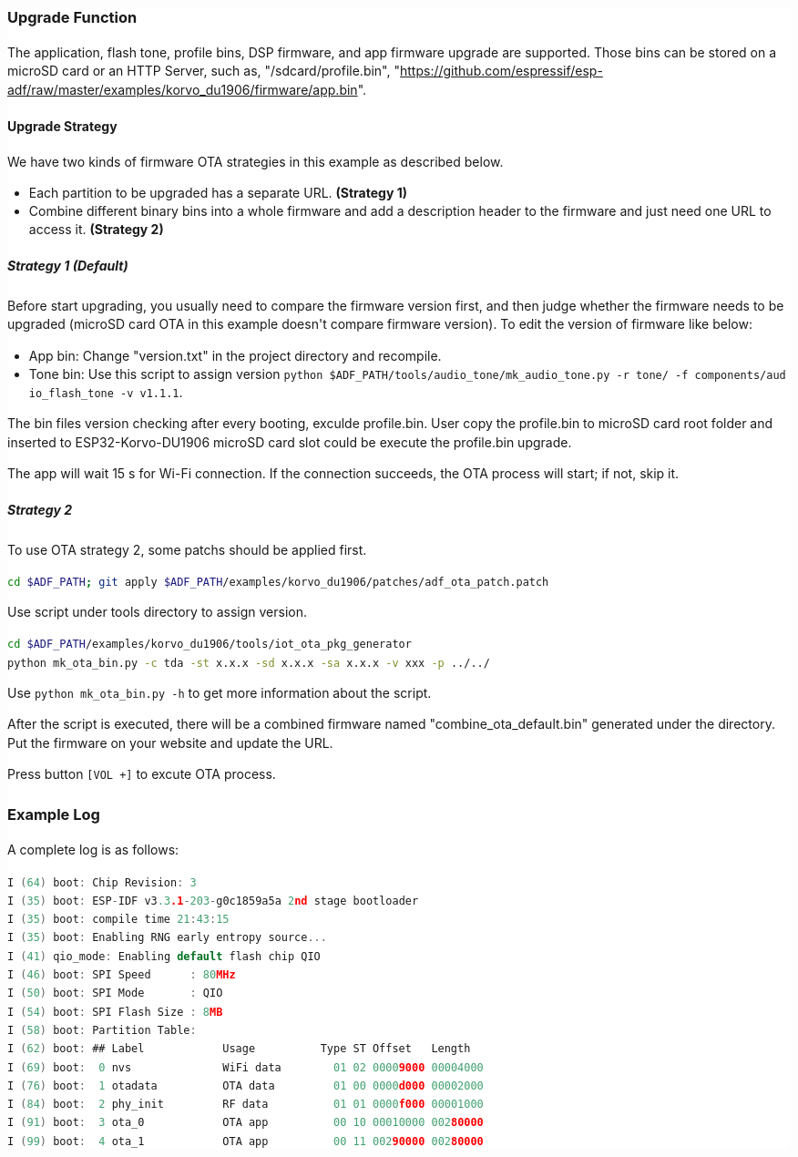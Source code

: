 
### Upgrade Function

The application, flash tone, profile bins, DSP firmware, and app firmware upgrade are supported. Those bins can be stored on a microSD card or an HTTP Server, such as, "/sdcard/profile.bin", "https://github.com/espressif/esp-adf/raw/master/examples/korvo_du1906/firmware/app.bin".

#### Upgrade Strategy

We have two kinds of firmware OTA strategies in this example as described below.
- Each partition to be upgraded has a separate URL. **(Strategy 1)**
- Combine different binary bins into a whole firmware and add a description header to the firmware and just need one URL to access it. **(Strategy 2)**

##### Strategy 1 (Default)

Before start upgrading, you usually need to compare the firmware version first, and then judge whether the firmware needs to be upgraded (microSD card OTA in this example doesn't compare firmware version).
To edit the version of firmware like below:
- App bin: Change "version.txt" in the project directory and recompile.
- Tone bin: Use this script to assign version `python $ADF_PATH/tools/audio_tone/mk_audio_tone.py -r tone/ -f components/audio_flash_tone -v v1.1.1`.

The bin files version checking after every booting, exculde profile.bin.
User copy the profile.bin to microSD card root folder and inserted to ESP32-Korvo-DU1906 microSD card slot could be execute the profile.bin upgrade.

The app will wait 15 s for Wi-Fi connection. If the connection succeeds, the OTA process will start; if not, skip it.

##### Strategy 2

To use OTA strategy 2, some patchs should be applied first.
```bash
cd $ADF_PATH; git apply $ADF_PATH/examples/korvo_du1906/patches/adf_ota_patch.patch
```
Use script under tools directory to assign version.
```bash
cd $ADF_PATH/examples/korvo_du1906/tools/iot_ota_pkg_generator
python mk_ota_bin.py -c tda -st x.x.x -sd x.x.x -sa x.x.x -v xxx -p ../../
```
Use ``` python mk_ota_bin.py -h ``` to get more information about the script.

After the script is executed, there will be a combined firmware named "combine_ota_default.bin" generated under the directory. Put the firmware on your website and update the URL.

Press button `[VOL +]` to excute OTA process.

### Example Log

A complete log is as follows:

```c
I (64) boot: Chip Revision: 3
I (35) boot: ESP-IDF v3.3.1-203-g0c1859a5a 2nd stage bootloader
I (35) boot: compile time 21:43:15
I (35) boot: Enabling RNG early entropy source...
I (41) qio_mode: Enabling default flash chip QIO
I (46) boot: SPI Speed      : 80MHz
I (50) boot: SPI Mode       : QIO
I (54) boot: SPI Flash Size : 8MB
I (58) boot: Partition Table:
I (62) boot: ## Label            Usage          Type ST Offset   Length
I (69) boot:  0 nvs              WiFi data        01 02 00009000 00004000
I (76) boot:  1 otadata          OTA data         01 00 0000d000 00002000
I (84) boot:  2 phy_init         RF data          01 01 0000f000 00001000
I (91) boot:  3 ota_0            OTA app          00 10 00010000 00280000
I (99) boot:  4 ota_1            OTA app          00 11 00290000 00280000
```